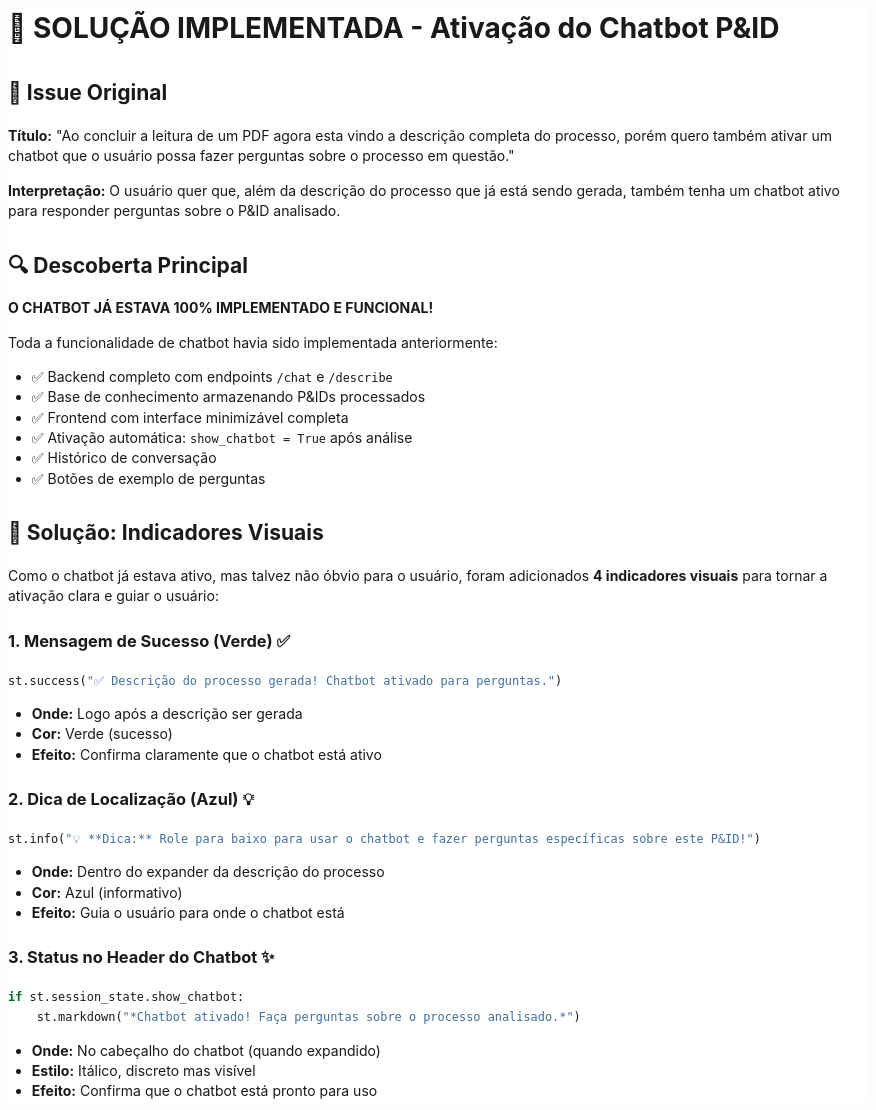 # 🎯 SOLUÇÃO IMPLEMENTADA - Ativação do Chatbot P&ID

## 📌 Issue Original
**Título:** "Ao concluir a leitura de um PDF agora esta vindo a descrição completa do processo, porém quero também ativar um chatbot que o usuário possa fazer perguntas sobre o processo em questão."

**Interpretação:** O usuário quer que, além da descrição do processo que já está sendo gerada, também tenha um chatbot ativo para responder perguntas sobre o P&ID analisado.

## 🔍 Descoberta Principal

**O CHATBOT JÁ ESTAVA 100% IMPLEMENTADO E FUNCIONAL!**

Toda a funcionalidade de chatbot havia sido implementada anteriormente:
- ✅ Backend completo com endpoints `/chat` e `/describe`
- ✅ Base de conhecimento armazenando P&IDs processados
- ✅ Frontend com interface minimizável completa
- ✅ Ativação automática: `show_chatbot = True` após análise
- ✅ Histórico de conversação
- ✅ Botões de exemplo de perguntas

## 🎨 Solução: Indicadores Visuais

Como o chatbot já estava ativo, mas talvez não óbvio para o usuário, foram adicionados **4 indicadores visuais** para tornar a ativação clara e guiar o usuário:

### 1. Mensagem de Sucesso (Verde) ✅
```python
st.success("✅ Descrição do processo gerada! Chatbot ativado para perguntas.")
```
- **Onde:** Logo após a descrição ser gerada
- **Cor:** Verde (sucesso)
- **Efeito:** Confirma claramente que o chatbot está ativo

### 2. Dica de Localização (Azul) 💡
```python
st.info("💡 **Dica:** Role para baixo para usar o chatbot e fazer perguntas específicas sobre este P&ID!")
```
- **Onde:** Dentro do expander da descrição do processo
- **Cor:** Azul (informativo)
- **Efeito:** Guia o usuário para onde o chatbot está

### 3. Status no Header do Chatbot ✨
```python
if st.session_state.show_chatbot:
    st.markdown("*Chatbot ativado! Faça perguntas sobre o processo analisado.*")
```
- **Onde:** No cabeçalho do chatbot (quando expandido)
- **Estilo:** Itálico, discreto mas visível
- **Efeito:** Confirma que o chatbot está pronto para uso
